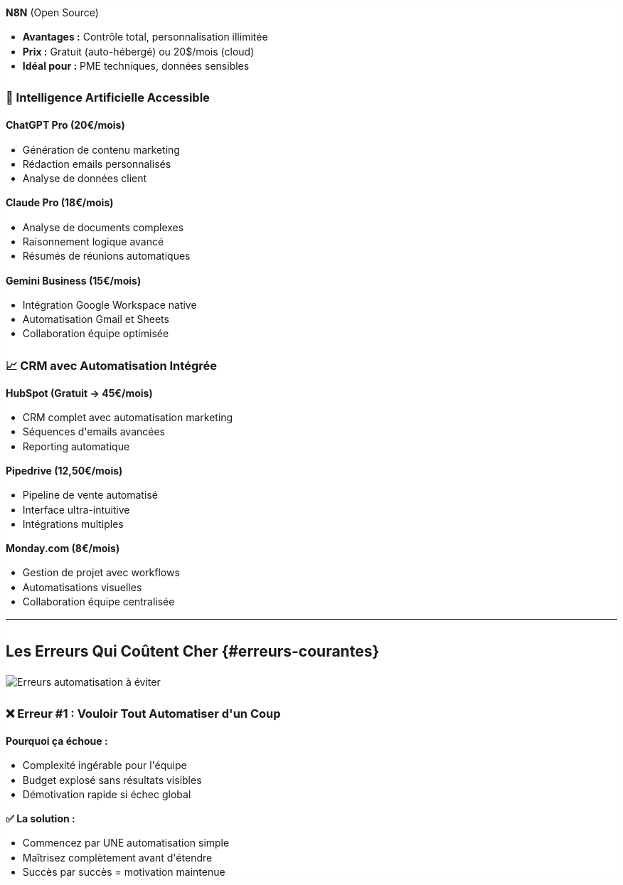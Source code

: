 **N8N** (Open Source)  
- **Avantages :** Contrôle total, personnalisation illimitée  
- **Prix :** Gratuit (auto-hébergé) ou 20$/mois (cloud)  
- **Idéal pour :** PME techniques, données sensibles

### **🧠 Intelligence Artificielle Accessible**

**ChatGPT Pro (20€/mois)**
- Génération de contenu marketing
- Rédaction emails personnalisés
- Analyse de données client

**Claude Pro (18€/mois)**  
- Analyse de documents complexes
- Raisonnement logique avancé
- Résumés de réunions automatiques

**Gemini Business (15€/mois)**
- Intégration Google Workspace native
- Automatisation Gmail et Sheets
- Collaboration équipe optimisée

### **📈 CRM avec Automatisation Intégrée**

**HubSpot (Gratuit → 45€/mois)**
- CRM complet avec automatisation marketing
- Séquences d'emails avancées
- Reporting automatique

**Pipedrive (12,50€/mois)**
- Pipeline de vente automatisé
- Interface ultra-intuitive
- Intégrations multiples

**Monday.com (8€/mois)**
- Gestion de projet avec workflows
- Automatisations visuelles
- Collaboration équipe centralisée

---

## Les Erreurs Qui Coûtent Cher {#erreurs-courantes}

![Erreurs automatisation à éviter](https://images.unsplash.com/photo-1578662996442-48f60103fc96?auto=format&fit=crop&w=1200&q=80)

### **❌ Erreur #1 : Vouloir Tout Automatiser d'un Coup**

**Pourquoi ça échoue :**  
- Complexité ingérable pour l'équipe
- Budget explosé sans résultats visibles
- Démotivation rapide si échec global

**✅ La solution :**  
- Commencez par UNE automatisation simple
- Maîtrisez complètement avant d'étendre
- Succès par succès = motivation maintenue
